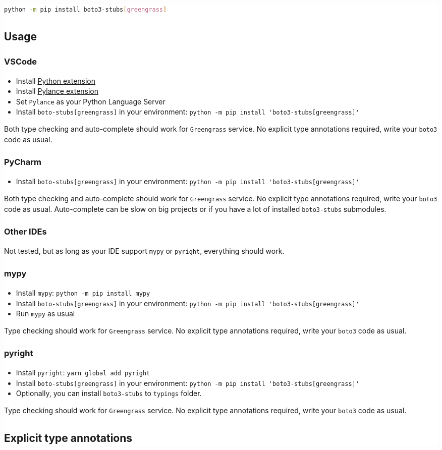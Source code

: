 ```bash
python -m pip install boto3-stubs[greengrass]
```

## Usage

### VSCode

- Install [Python extension](https://marketplace.visualstudio.com/items?itemName=ms-python.python)
- Install [Pylance extension](https://marketplace.visualstudio.com/items?itemName=ms-python.vscode-pylance)
- Set `Pylance` as your Python Language Server
- Install `boto-stubs[greengrass]` in your environment: `python -m pip install 'boto3-stubs[greengrass]'`

Both type checking and auto-complete should work for `Greengrass` service.
No explicit type annotations required, write your `boto3` code as usual.

### PyCharm

- Install `boto-stubs[greengrass]` in your environment: `python -m pip install 'boto3-stubs[greengrass]'`

Both type checking and auto-complete should work for `Greengrass` service.
No explicit type annotations required, write your `boto3` code as usual.
Auto-complete can be slow on big projects or if you have a lot of installed `boto3-stubs` submodules.

### Other IDEs

Not tested, but as long as your IDE support `mypy` or `pyright`, everything should work.

### mypy

- Install `mypy`: `python -m pip install mypy`
- Install `boto-stubs[greengrass]` in your environment: `python -m pip install 'boto3-stubs[greengrass]'`
- Run `mypy` as usual

Type checking should work for `Greengrass` service.
No explicit type annotations required, write your `boto3` code as usual.

### pyright

- Install `pyright`: `yarn global add pyright`
- Install `boto-stubs[greengrass]` in your environment: `python -m pip install 'boto3-stubs[greengrass]'`
- Optionally, you can install `boto3-stubs` to `typings` folder.

Type checking should work for `Greengrass` service.
No explicit type annotations required, write your `boto3` code as usual.

## Explicit type annotations
